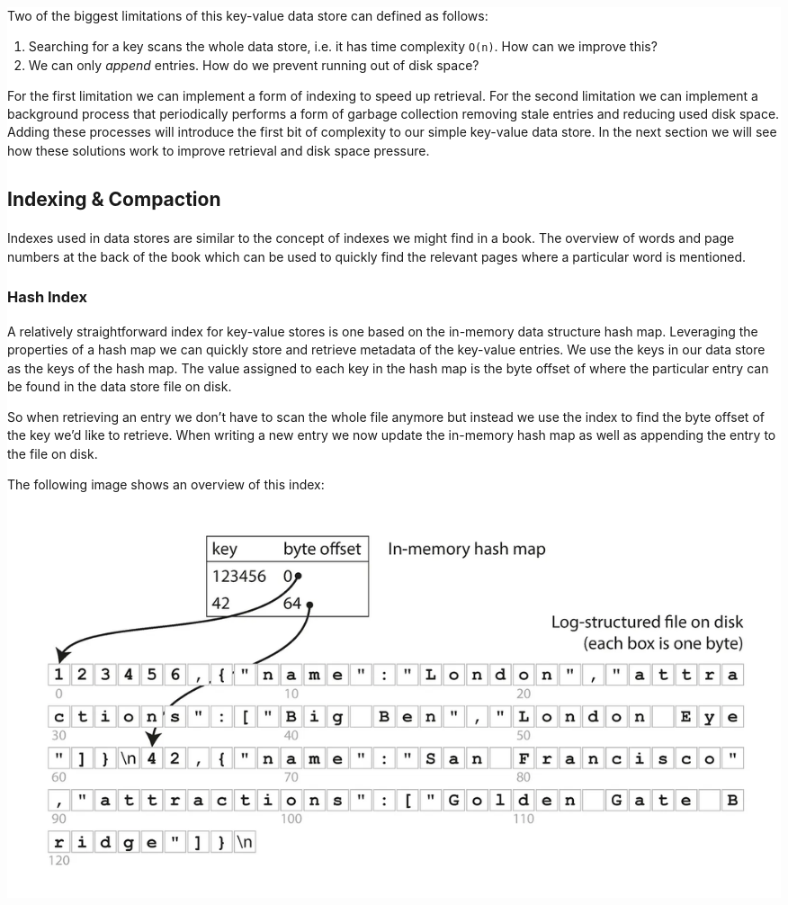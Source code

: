 Two of the biggest limitations of this key-value data store can defined as follows:

1.  Searching for a key scans the whole data store, i.e. it has time complexity `O(n)`. How can we improve this?
2.  We can only _append_ entries. How do we prevent running out of disk space?

For the first limitation we can implement a form of indexing to speed up retrieval. For the second limitation we can implement a background process that periodically performs a form of garbage collection removing stale entries and reducing used disk space. Adding these processes will introduce the first bit of complexity to our simple key-value data store. In the next section we will see how these solutions work to improve retrieval and disk space pressure.

## Indexing & Compaction

Indexes used in data stores are similar to the concept of indexes we might find in a book. The overview of words and page numbers at the back of the book which can be used to quickly find the relevant pages where a particular word is mentioned.

### Hash Index

A relatively straightforward index for key-value stores is one based on the in-memory data structure hash map. Leveraging the properties of a hash map we can quickly store and retrieve metadata of the key-value entries. We use the keys in our data store as the keys of the hash map. The value assigned to each key in the hash map is the byte offset of where the particular entry can be found in the data store file on disk.

So when retrieving an entry we don’t have to scan the whole file anymore but instead we use the index to find the byte offset of the key we’d like to retrieve. When writing a new entry we now update the in-memory hash map as well as appending the entry to the file on disk.

The following image shows an overview of this index:

![](images/designing-data-intensive-applications.png)
